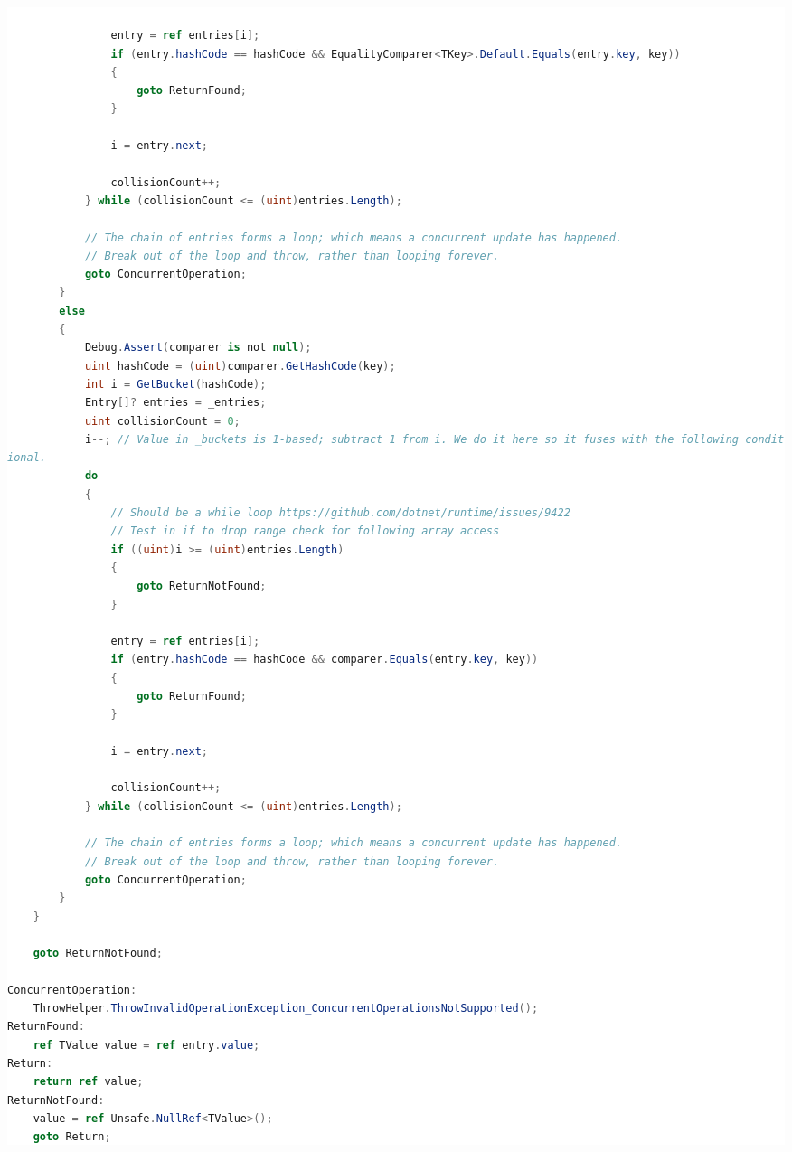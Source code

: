 ```csharp

                entry = ref entries[i];
                if (entry.hashCode == hashCode && EqualityComparer<TKey>.Default.Equals(entry.key, key))
                {
                    goto ReturnFound;
                }

                i = entry.next;

                collisionCount++;
            } while (collisionCount <= (uint)entries.Length);

            // The chain of entries forms a loop; which means a concurrent update has happened.
            // Break out of the loop and throw, rather than looping forever.
            goto ConcurrentOperation;
        }
        else
        {
            Debug.Assert(comparer is not null);
            uint hashCode = (uint)comparer.GetHashCode(key);
            int i = GetBucket(hashCode);
            Entry[]? entries = _entries;
            uint collisionCount = 0;
            i--; // Value in _buckets is 1-based; subtract 1 from i. We do it here so it fuses with the following conditional.
            do
            {
                // Should be a while loop https://github.com/dotnet/runtime/issues/9422
                // Test in if to drop range check for following array access
                if ((uint)i >= (uint)entries.Length)
                {
                    goto ReturnNotFound;
                }

                entry = ref entries[i];
                if (entry.hashCode == hashCode && comparer.Equals(entry.key, key))
                {
                    goto ReturnFound;
                }

                i = entry.next;

                collisionCount++;
            } while (collisionCount <= (uint)entries.Length);

            // The chain of entries forms a loop; which means a concurrent update has happened.
            // Break out of the loop and throw, rather than looping forever.
            goto ConcurrentOperation;
        }
    }

    goto ReturnNotFound;

ConcurrentOperation:
    ThrowHelper.ThrowInvalidOperationException_ConcurrentOperationsNotSupported();
ReturnFound:
    ref TValue value = ref entry.value;
Return:
    return ref value;
ReturnNotFound:
    value = ref Unsafe.NullRef<TValue>();
    goto Return;
```